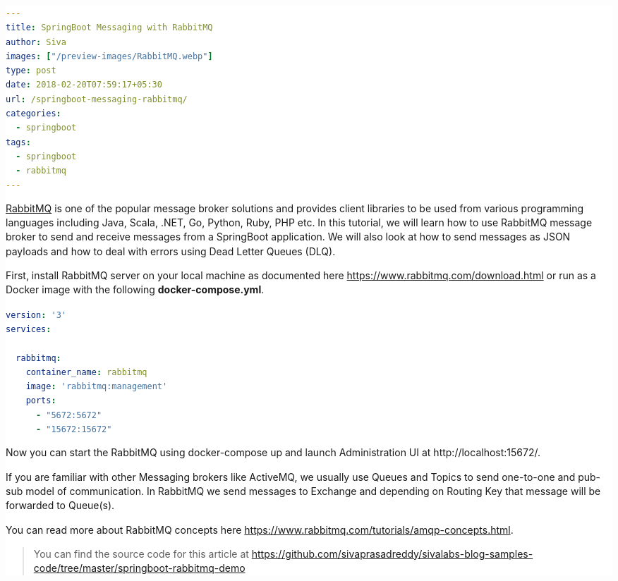 ```yaml
---
title: SpringBoot Messaging with RabbitMQ
author: Siva
images: ["/preview-images/RabbitMQ.webp"]
type: post
date: 2018-02-20T07:59:17+05:30
url: /springboot-messaging-rabbitmq/
categories:
  - springboot
tags:
  - springboot
  - rabbitmq
---
```


[RabbitMQ](https://www.rabbitmq.com/) is one of the popular message broker solutions and provides client libraries to be used from various programming languages including 
Java, Scala, .NET, Go, Python, Ruby, PHP etc. In this tutorial, we will learn how to use RabbitMQ message broker to send and receive messages 
from a SpringBoot application. We will also look at how to send messages as JSON payloads and how to deal with errors using 
Dead Letter Queues (DLQ).




First, install RabbitMQ server on your local machine as documented here https://www.rabbitmq.com/download.html or 
run as a Docker image with the following **docker-compose.yml**.

```yml
version: '3'
services:
 
  rabbitmq:
    container_name: rabbitmq
    image: 'rabbitmq:management'
    ports:
      - "5672:5672"
      - "15672:15672"
```

Now you can start the RabbitMQ using docker-compose up and launch Administration UI at http://localhost:15672/.

If you are familiar with other Messaging brokers like ActiveMQ, we usually use Queues and Topics to send one-to-one and 
pub-sub model of communication. In RabbitMQ we send messages to Exchange and depending on Routing Key that 
message will be forwarded to Queue(s). 

You can read more about RabbitMQ concepts here https://www.rabbitmq.com/tutorials/amqp-concepts.html.

> You can find the source code for this article at https://github.com/sivaprasadreddy/sivalabs-blog-samples-code/tree/master/springboot-rabbitmq-demo
